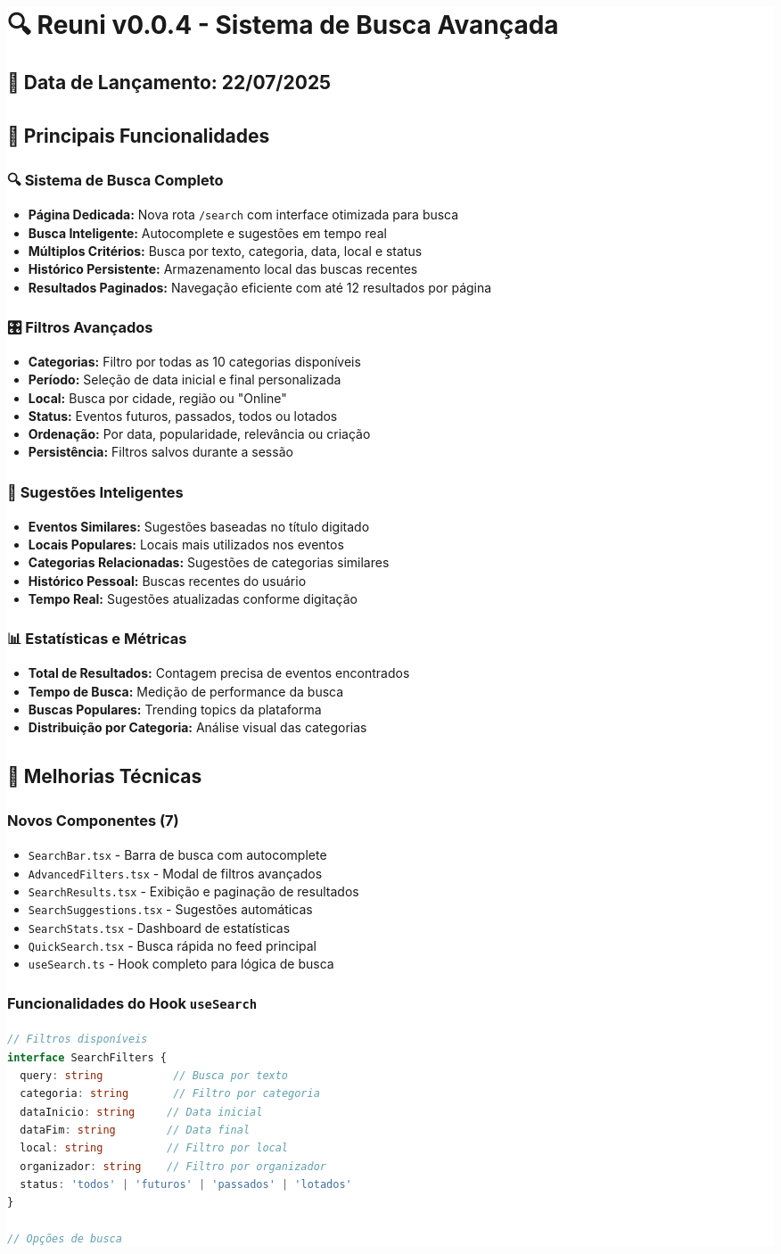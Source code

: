 # 🔍 Reuni v0.0.4 - Sistema de Busca Avançada

## 📅 Data de Lançamento: 22/07/2025

## 🎯 Principais Funcionalidades

### 🔍 **Sistema de Busca Completo**
- **Página Dedicada:** Nova rota `/search` com interface otimizada para busca
- **Busca Inteligente:** Autocomplete e sugestões em tempo real
- **Múltiplos Critérios:** Busca por texto, categoria, data, local e status
- **Histórico Persistente:** Armazenamento local das buscas recentes
- **Resultados Paginados:** Navegação eficiente com até 12 resultados por página

### 🎛️ **Filtros Avançados**
- **Categorias:** Filtro por todas as 10 categorias disponíveis
- **Período:** Seleção de data inicial e final personalizada
- **Local:** Busca por cidade, região ou "Online"
- **Status:** Eventos futuros, passados, todos ou lotados
- **Ordenação:** Por data, popularidade, relevância ou criação
- **Persistência:** Filtros salvos durante a sessão

### 🤖 **Sugestões Inteligentes**
- **Eventos Similares:** Sugestões baseadas no título digitado
- **Locais Populares:** Locais mais utilizados nos eventos
- **Categorias Relacionadas:** Sugestões de categorias similares
- **Histórico Pessoal:** Buscas recentes do usuário
- **Tempo Real:** Sugestões atualizadas conforme digitação

### 📊 **Estatísticas e Métricas**
- **Total de Resultados:** Contagem precisa de eventos encontrados
- **Tempo de Busca:** Medição de performance da busca
- **Buscas Populares:** Trending topics da plataforma
- **Distribuição por Categoria:** Análise visual das categorias

## 🔧 **Melhorias Técnicas**

### **Novos Componentes (7)**
- `SearchBar.tsx` - Barra de busca com autocomplete
- `AdvancedFilters.tsx` - Modal de filtros avançados
- `SearchResults.tsx` - Exibição e paginação de resultados
- `SearchSuggestions.tsx` - Sugestões automáticas
- `SearchStats.tsx` - Dashboard de estatísticas
- `QuickSearch.tsx` - Busca rápida no feed principal
- `useSearch.ts` - Hook completo para lógica de busca

### **Funcionalidades do Hook `useSearch`**
```typescript
// Filtros disponíveis
interface SearchFilters {
  query: string           // Busca por texto
  categoria: string       // Filtro por categoria
  dataInicio: string     // Data inicial
  dataFim: string        // Data final
  local: string          // Filtro por local
  organizador: string    // Filtro por organizador
  status: 'todos' | 'futuros' | 'passados' | 'lotados'
}

// Opções de busca
```